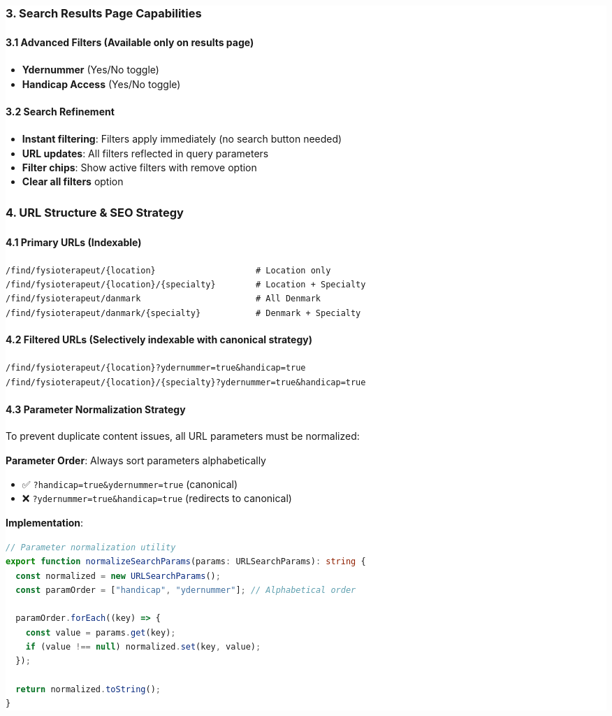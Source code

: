 ### 3. Search Results Page Capabilities

#### 3.1 Advanced Filters (Available only on results page)

- **Ydernummer** (Yes/No toggle)
- **Handicap Access** (Yes/No toggle)

#### 3.2 Search Refinement

- **Instant filtering**: Filters apply immediately (no search button needed)
- **URL updates**: All filters reflected in query parameters
- **Filter chips**: Show active filters with remove option
- **Clear all filters** option

### 4. URL Structure & SEO Strategy

#### 4.1 Primary URLs (Indexable)

```
/find/fysioterapeut/{location}                    # Location only
/find/fysioterapeut/{location}/{specialty}        # Location + Specialty
/find/fysioterapeut/danmark                       # All Denmark
/find/fysioterapeut/danmark/{specialty}           # Denmark + Specialty
```

#### 4.2 Filtered URLs (Selectively indexable with canonical strategy)

```
/find/fysioterapeut/{location}?ydernummer=true&handicap=true
/find/fysioterapeut/{location}/{specialty}?ydernummer=true&handicap=true
```

#### 4.3 Parameter Normalization Strategy

To prevent duplicate content issues, all URL parameters must be normalized:

**Parameter Order**: Always sort parameters alphabetically

- ✅ `?handicap=true&ydernummer=true` (canonical)
- ❌ `?ydernummer=true&handicap=true` (redirects to canonical)

**Implementation**:

```typescript
// Parameter normalization utility
export function normalizeSearchParams(params: URLSearchParams): string {
  const normalized = new URLSearchParams();
  const paramOrder = ["handicap", "ydernummer"]; // Alphabetical order

  paramOrder.forEach((key) => {
    const value = params.get(key);
    if (value !== null) normalized.set(key, value);
  });

  return normalized.toString();
}
```
